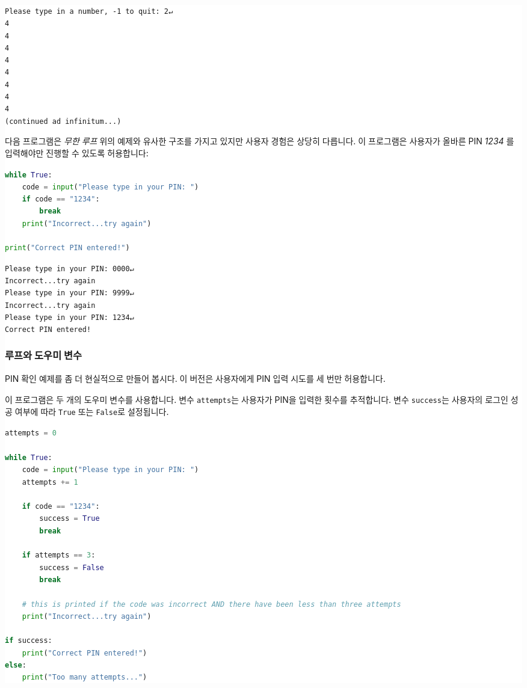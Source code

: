 ```
Please type in a number, -1 to quit: 2↵
4
4
4
4
4
4
4
4
(continued ad infinitum...)
```
다음 프로그램은 _무한 루프_ 위의 예제와 유사한 구조를 가지고 있지만 사용자 경험은 상당히 다릅니다. 이 프로그램은 사용자가 올바른 PIN _1234_ 를 입력해야만 진행할 수 있도록 허용합니다:
```py
while True:
    code = input("Please type in your PIN: ")
    if code == "1234":
        break
    print("Incorrect...try again")

print("Correct PIN entered!")
```

```
Please type in your PIN: 0000↵
Incorrect...try again
Please type in your PIN: 9999↵
Incorrect...try again
Please type in your PIN: 1234↵
Correct PIN entered!
```

### 루프와 도우미 변수
PIN 확인 예제를 좀 더 현실적으로 만들어 봅시다. 이 버전은 사용자에게 PIN 입력 시도를 세 번만 허용합니다.
 
이 프로그램은 두 개의 도우미 변수를 사용합니다. 변수 `attempts`는 사용자가 PIN을 입력한 횟수를 추적합니다. 변수 `success`는 사용자의 로그인 성공 여부에 따라 `True` 또는 `False`로 설정됩니다.
 

```py
attempts = 0

while True:
    code = input("Please type in your PIN: ")
    attempts += 1

    if code == "1234":
        success = True
        break

    if attempts == 3:
        success = False
        break

    # this is printed if the code was incorrect AND there have been less than three attempts
    print("Incorrect...try again")

if success:
    print("Correct PIN entered!")
else:
    print("Too many attempts...")
```
